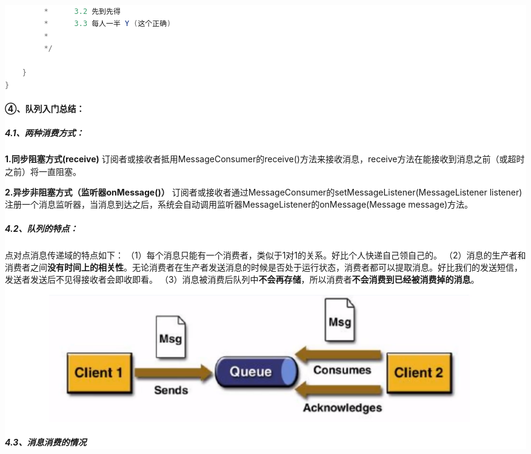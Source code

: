 ```java
         *      3.2 先到先得
         *      3.3 每人一半 Y (这个正确)
         *
         */

    }
}


```

#### ④、队列入门总结：

##### 		4.1、两种消费方式：

**1.同步阻塞方式(receive)**
订阅者或接收者抵用MessageConsumer的receive()方法来接收消息，receive方法在能接收到消息之前（或超时之前）将一直阻塞。

**2.异步非阻塞方式（监听器onMessage()）**
订阅者或接收者通过MessageConsumer的setMessageListener(MessageListener listener)注册一个消息监听器，当消息到达之后，系统会自动调用监听器MessageListener的onMessage(Message message)方法。

##### 		4.2、队列的特点：

点对点消息传递域的特点如下：
（1）每个消息只能有一个消费者，类似于1对1的关系。好比个人快递自己领自己的。
（2）消息的生产者和消费者之间**没有时间上的相关性**。无论消费者在生产者发送消息的时候是否处于运行状态，消费者都可以提取消息。好比我们的发送短信，发送者发送后不见得接收者会即收即看。
（3）消息被消费后队列中**不会再存储**，所以消费者**不会消费到已经被消费掉的消息**。

![8](images/8.png)

##### 		4.3、消息消费的情况
